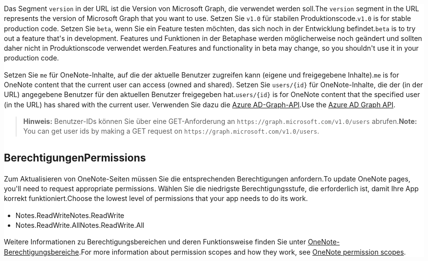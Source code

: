 <span data-ttu-id="6d3cc-327">Das Segment `version` in der URL ist die Version von Microsoft Graph, die verwendet werden soll.</span><span class="sxs-lookup"><span data-stu-id="6d3cc-327">The `version` segment in the URL represents the version of Microsoft Graph that you want to use.</span></span> <span data-ttu-id="6d3cc-328">Setzen Sie `v1.0` für stabilen Produktionscode.</span><span class="sxs-lookup"><span data-stu-id="6d3cc-328">`v1.0` is for stable production code.</span></span> <span data-ttu-id="6d3cc-329">Setzen Sie `beta`, wenn Sie ein Feature testen möchten, das sich noch in der Entwicklung befindet.</span><span class="sxs-lookup"><span data-stu-id="6d3cc-329">`beta` is to try out a feature that's in development.</span></span> <span data-ttu-id="6d3cc-330">Features und Funktionen in der Betaphase werden möglicherweise noch geändert und sollten daher nicht in Produktionscode verwendet werden.</span><span class="sxs-lookup"><span data-stu-id="6d3cc-330">Features and functionality in beta may change, so you shouldn't use it in your production code.</span></span>

<span data-ttu-id="6d3cc-331">Setzen Sie `me` für OneNote-Inhalte, auf die der aktuelle Benutzer zugreifen kann (eigene und freigegebene Inhalte).</span><span class="sxs-lookup"><span data-stu-id="6d3cc-331">`me` is for OneNote content that the current user can access (owned and shared).</span></span> <span data-ttu-id="6d3cc-332">Setzen Sie `users/{id}` für OneNote-Inhalte, die der (in der URL) angegebene Benutzer für den aktuellen Benutzer freigegeben hat.</span><span class="sxs-lookup"><span data-stu-id="6d3cc-332">`users/{id}` is for OneNote content that the specified user (in the URL) has shared with the current user.</span></span> <span data-ttu-id="6d3cc-333">Verwenden Sie dazu die [Azure AD-Graph-API](https://msdn.microsoft.com/library/azure/ad/graph/api/api-catalog).</span><span class="sxs-lookup"><span data-stu-id="6d3cc-333">Use the [Azure AD Graph API](https://msdn.microsoft.com/library/azure/ad/graph/api/api-catalog).</span></span>


> <span data-ttu-id="6d3cc-334">**Hinweis:** Benutzer-IDs können Sie über eine GET-Anforderung an `https://graph.microsoft.com/v1.0/users` abrufen.</span><span class="sxs-lookup"><span data-stu-id="6d3cc-334">**Note:** You can get user ids by making a GET request on `https://graph.microsoft.com/v1.0/users`.</span></span>



<a name="permissions"></a>

## <a name="permissions"></a><span data-ttu-id="6d3cc-335">Berechtigungen</span><span class="sxs-lookup"><span data-stu-id="6d3cc-335">Permissions</span></span>

<span data-ttu-id="6d3cc-336">Zum Aktualisieren von OneNote-Seiten müssen Sie die entsprechenden Berechtigungen anfordern.</span><span class="sxs-lookup"><span data-stu-id="6d3cc-336">To update OneNote pages, you'll need to request appropriate permissions.</span></span> <span data-ttu-id="6d3cc-337">Wählen Sie die niedrigste Berechtigungsstufe, die erforderlich ist, damit Ihre App korrekt funktioniert.</span><span class="sxs-lookup"><span data-stu-id="6d3cc-337">Choose the lowest level of permissions that your app needs to do its work.</span></span>

- <span data-ttu-id="6d3cc-338">Notes.ReadWrite</span><span class="sxs-lookup"><span data-stu-id="6d3cc-338">Notes.ReadWrite</span></span>
- <span data-ttu-id="6d3cc-339">Notes.ReadWrite.All</span><span class="sxs-lookup"><span data-stu-id="6d3cc-339">Notes.ReadWrite.All</span></span>

<span data-ttu-id="6d3cc-340">Weitere Informationen zu Berechtigungsbereichen und deren Funktionsweise finden Sie unter [OneNote-Berechtigungsbereiche](permissions-reference.md).</span><span class="sxs-lookup"><span data-stu-id="6d3cc-340">For more information about permission scopes and how they work, see [OneNote permission scopes](permissions-reference.md).</span></span>
   
